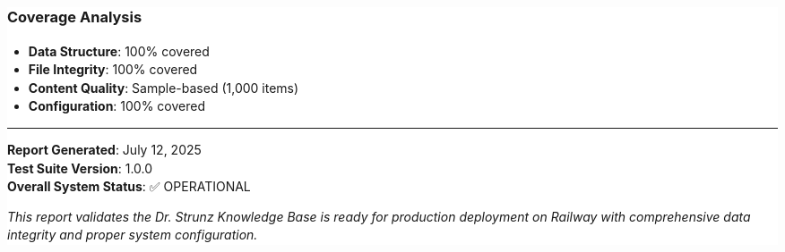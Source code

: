 ### Coverage Analysis
- **Data Structure**: 100% covered
- **File Integrity**: 100% covered  
- **Content Quality**: Sample-based (1,000 items)
- **Configuration**: 100% covered

---

**Report Generated**: July 12, 2025  
**Test Suite Version**: 1.0.0  
**Overall System Status**: ✅ OPERATIONAL  

*This report validates the Dr. Strunz Knowledge Base is ready for production deployment on Railway with comprehensive data integrity and proper system configuration.*